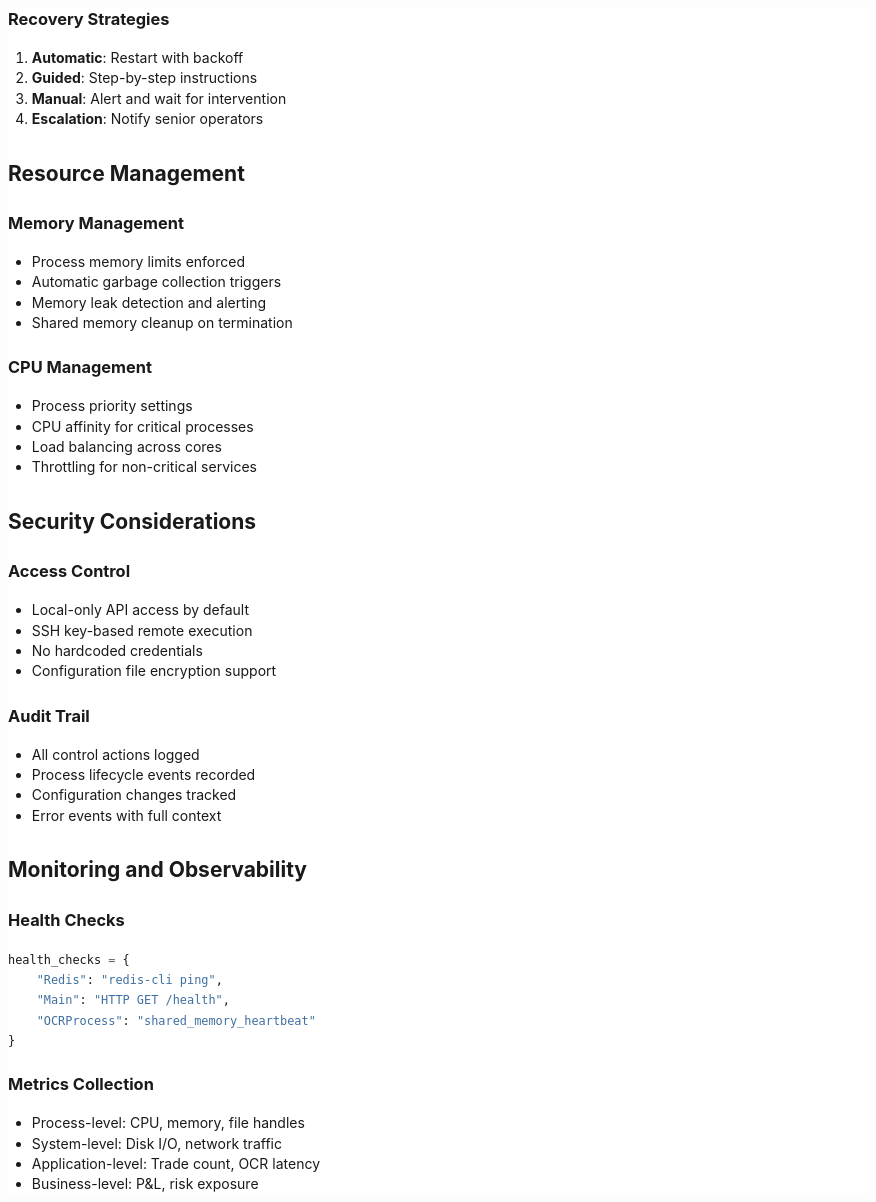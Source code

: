 ### Recovery Strategies
1. **Automatic**: Restart with backoff
2. **Guided**: Step-by-step instructions
3. **Manual**: Alert and wait for intervention
4. **Escalation**: Notify senior operators

## Resource Management

### Memory Management
- Process memory limits enforced
- Automatic garbage collection triggers
- Memory leak detection and alerting
- Shared memory cleanup on termination

### CPU Management
- Process priority settings
- CPU affinity for critical processes
- Load balancing across cores
- Throttling for non-critical services

## Security Considerations

### Access Control
- Local-only API access by default
- SSH key-based remote execution
- No hardcoded credentials
- Configuration file encryption support

### Audit Trail
- All control actions logged
- Process lifecycle events recorded
- Configuration changes tracked
- Error events with full context

## Monitoring and Observability

### Health Checks
```python
health_checks = {
    "Redis": "redis-cli ping",
    "Main": "HTTP GET /health",
    "OCRProcess": "shared_memory_heartbeat"
}
```

### Metrics Collection
- Process-level: CPU, memory, file handles
- System-level: Disk I/O, network traffic
- Application-level: Trade count, OCR latency
- Business-level: P&L, risk exposure
